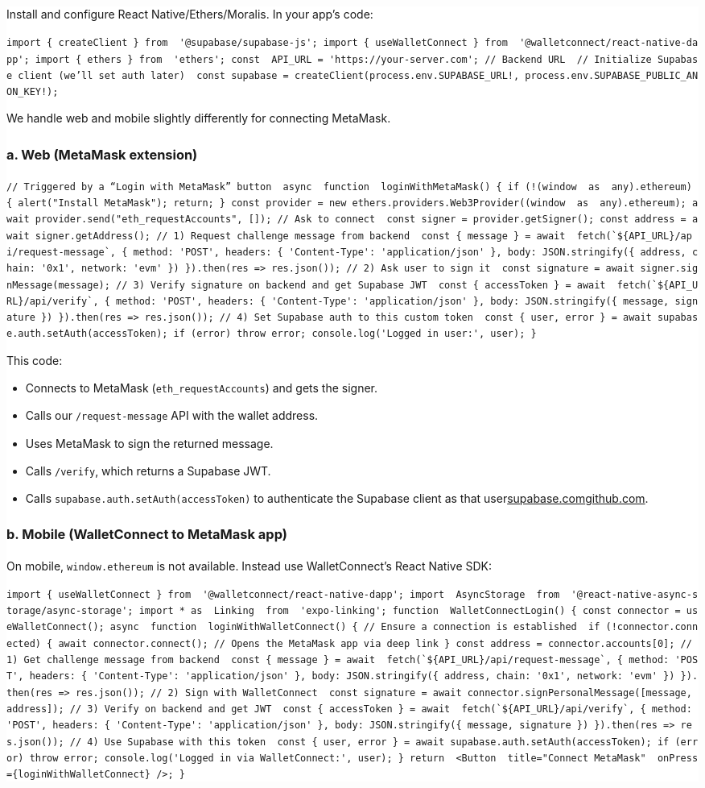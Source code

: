 Install and configure React Native/Ethers/Moralis. In your app’s code:

`import { createClient } from  '@supabase/supabase-js'; import { useWalletConnect } from  '@walletconnect/react-native-dapp'; import { ethers } from  'ethers'; const  API_URL = 'https://your-server.com'; // Backend URL  // Initialize Supabase client (we’ll set auth later)  const supabase = createClient(process.env.SUPABASE_URL!, process.env.SUPABASE_PUBLIC_ANON_KEY!);` 

We handle web and mobile slightly differently for connecting MetaMask.

### a. Web (MetaMask extension)

``// Triggered by a “Login with MetaMask” button  async  function  loginWithMetaMask() { if (!(window  as  any).ethereum) { alert("Install MetaMask"); return;
  } const provider = new ethers.providers.Web3Provider((window  as  any).ethereum); await provider.send("eth_requestAccounts", []); // Ask to connect  const signer = provider.getSigner(); const address = await signer.getAddress(); // 1) Request challenge message from backend  const { message } = await  fetch(`${API_URL}/api/request-message`, { method: 'POST', headers: { 'Content-Type': 'application/json' }, body: JSON.stringify({ address, chain: '0x1', network: 'evm' })
  }).then(res => res.json()); // 2) Ask user to sign it  const signature = await signer.signMessage(message); // 3) Verify signature on backend and get Supabase JWT  const { accessToken } = await  fetch(`${API_URL}/api/verify`, { method: 'POST', headers: { 'Content-Type': 'application/json' }, body: JSON.stringify({ message, signature })
  }).then(res => res.json()); // 4) Set Supabase auth to this custom token  const { user, error } = await supabase.auth.setAuth(accessToken); if (error) throw error; console.log('Logged in user:', user);
}`` 

This code:

-   Connects to MetaMask (`eth_requestAccounts`) and gets the signer.
    
-   Calls our `/request-message` API with the wallet address.
    
-   Uses MetaMask to sign the returned message.
    
-   Calls `/verify`, which returns a Supabase JWT.
    
-   Calls `supabase.auth.setAuth(accessToken)` to authenticate the Supabase client as that user[supabase.com](https://supabase.com/docs/reference/javascript/v1/auth-setauth#:~:text=function%20apiFunction%28req%2C%20res%29%20,Auth)[github.com](https://github.com/supabase/supabase-flutter/issues/479#:~:text=1,or%20in%20column%20default%20values).
    

### b. Mobile (WalletConnect to MetaMask app)

On mobile, `window.ethereum` is not available. Instead use WalletConnect’s React Native SDK:

``import { useWalletConnect } from  '@walletconnect/react-native-dapp'; import  AsyncStorage  from  '@react-native-async-storage/async-storage'; import * as  Linking  from  'expo-linking'; function  WalletConnectLogin() { const connector = useWalletConnect(); async  function  loginWithWalletConnect() { // Ensure a connection is established  if (!connector.connected) { await connector.connect(); // Opens the MetaMask app via deep link } const address = connector.accounts[0]; // 1) Get challenge message from backend  const { message } = await  fetch(`${API_URL}/api/request-message`, { method: 'POST', headers: { 'Content-Type': 'application/json' }, body: JSON.stringify({ address, chain: '0x1', network: 'evm' })
    }).then(res => res.json()); // 2) Sign with WalletConnect  const signature = await connector.signPersonalMessage([message, address]); // 3) Verify on backend and get JWT  const { accessToken } = await  fetch(`${API_URL}/api/verify`, { method: 'POST', headers: { 'Content-Type': 'application/json' }, body: JSON.stringify({ message, signature })
    }).then(res => res.json()); // 4) Use Supabase with this token  const { user, error } = await supabase.auth.setAuth(accessToken); if (error) throw error; console.log('Logged in via WalletConnect:', user);
  } return  <Button  title="Connect MetaMask"  onPress={loginWithWalletConnect} />;
}`` 
